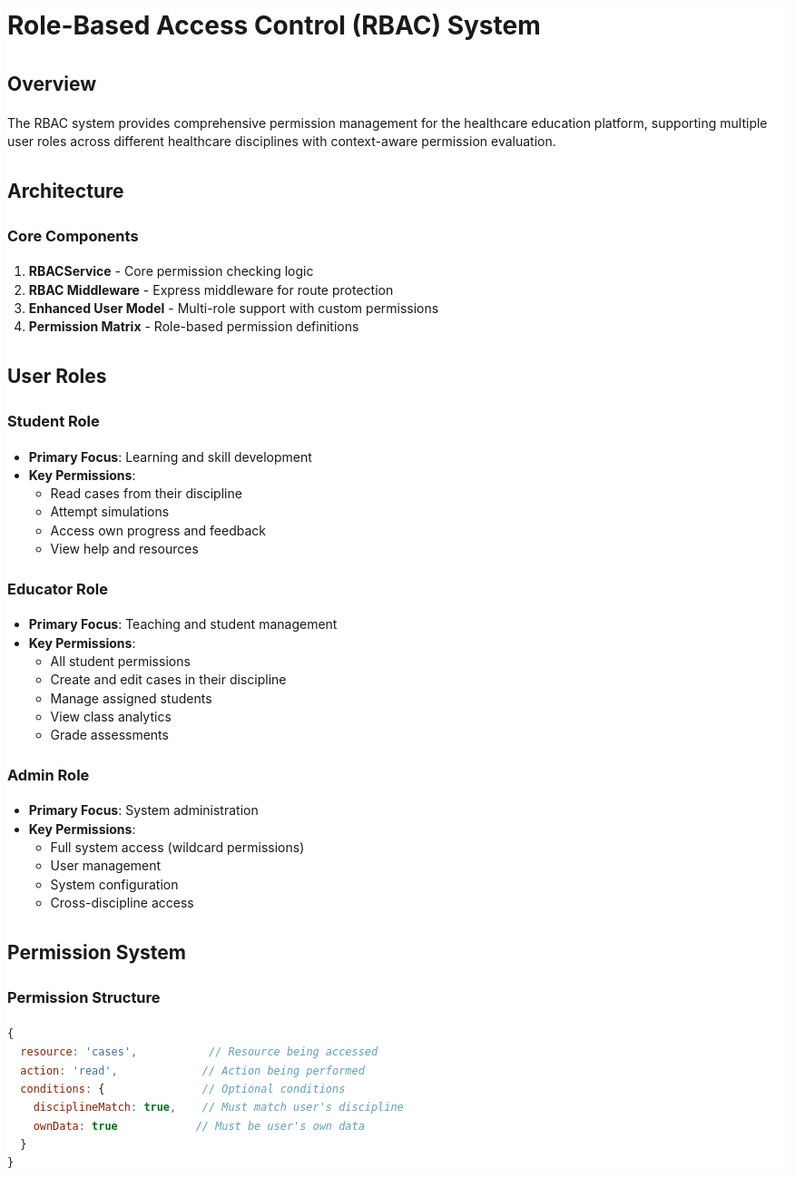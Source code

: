 # Role-Based Access Control (RBAC) System

## Overview

The RBAC system provides comprehensive permission management for the healthcare education platform, supporting multiple user roles across different healthcare disciplines with context-aware permission evaluation.

## Architecture

### Core Components

1. **RBACService** - Core permission checking logic
2. **RBAC Middleware** - Express middleware for route protection
3. **Enhanced User Model** - Multi-role support with custom permissions
4. **Permission Matrix** - Role-based permission definitions

## User Roles

### Student Role
- **Primary Focus**: Learning and skill development
- **Key Permissions**:
  - Read cases from their discipline
  - Attempt simulations
  - Access own progress and feedback
  - View help and resources

### Educator Role
- **Primary Focus**: Teaching and student management
- **Key Permissions**:
  - All student permissions
  - Create and edit cases in their discipline
  - Manage assigned students
  - View class analytics
  - Grade assessments

### Admin Role
- **Primary Focus**: System administration
- **Key Permissions**:
  - Full system access (wildcard permissions)
  - User management
  - System configuration
  - Cross-discipline access

## Permission System

### Permission Structure
```javascript
{
  resource: 'cases',           // Resource being accessed
  action: 'read',             // Action being performed
  conditions: {               // Optional conditions
    disciplineMatch: true,    // Must match user's discipline
    ownData: true            // Must be user's own data
  }
}
```
